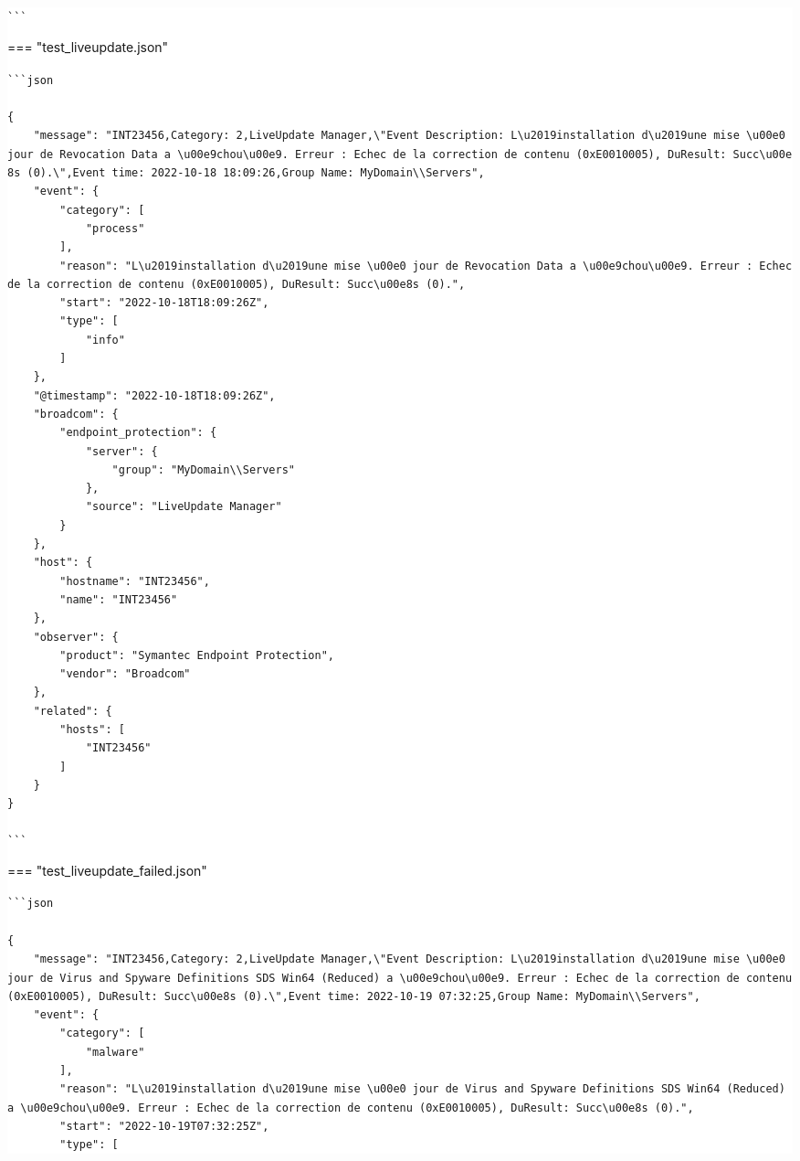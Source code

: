 	```


=== "test_liveupdate.json"

    ```json
	
    {
        "message": "INT23456,Category: 2,LiveUpdate Manager,\"Event Description: L\u2019installation d\u2019une mise \u00e0 jour de Revocation Data a \u00e9chou\u00e9. Erreur : Echec de la correction de contenu (0xE0010005), DuResult: Succ\u00e8s (0).\",Event time: 2022-10-18 18:09:26,Group Name: MyDomain\\Servers",
        "event": {
            "category": [
                "process"
            ],
            "reason": "L\u2019installation d\u2019une mise \u00e0 jour de Revocation Data a \u00e9chou\u00e9. Erreur : Echec de la correction de contenu (0xE0010005), DuResult: Succ\u00e8s (0).",
            "start": "2022-10-18T18:09:26Z",
            "type": [
                "info"
            ]
        },
        "@timestamp": "2022-10-18T18:09:26Z",
        "broadcom": {
            "endpoint_protection": {
                "server": {
                    "group": "MyDomain\\Servers"
                },
                "source": "LiveUpdate Manager"
            }
        },
        "host": {
            "hostname": "INT23456",
            "name": "INT23456"
        },
        "observer": {
            "product": "Symantec Endpoint Protection",
            "vendor": "Broadcom"
        },
        "related": {
            "hosts": [
                "INT23456"
            ]
        }
    }
    	
	```


=== "test_liveupdate_failed.json"

    ```json
	
    {
        "message": "INT23456,Category: 2,LiveUpdate Manager,\"Event Description: L\u2019installation d\u2019une mise \u00e0 jour de Virus and Spyware Definitions SDS Win64 (Reduced) a \u00e9chou\u00e9. Erreur : Echec de la correction de contenu (0xE0010005), DuResult: Succ\u00e8s (0).\",Event time: 2022-10-19 07:32:25,Group Name: MyDomain\\Servers",
        "event": {
            "category": [
                "malware"
            ],
            "reason": "L\u2019installation d\u2019une mise \u00e0 jour de Virus and Spyware Definitions SDS Win64 (Reduced) a \u00e9chou\u00e9. Erreur : Echec de la correction de contenu (0xE0010005), DuResult: Succ\u00e8s (0).",
            "start": "2022-10-19T07:32:25Z",
            "type": [